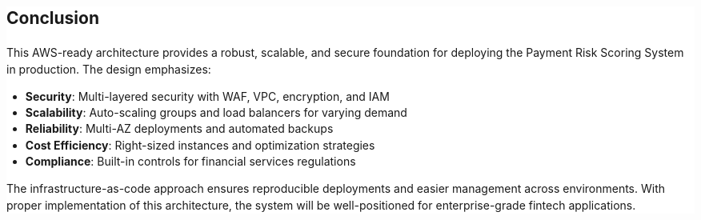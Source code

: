 ## Conclusion

This AWS-ready architecture provides a robust, scalable, and secure foundation for deploying the Payment Risk Scoring System in production. The design emphasizes:

- **Security**: Multi-layered security with WAF, VPC, encryption, and IAM
- **Scalability**: Auto-scaling groups and load balancers for varying demand
- **Reliability**: Multi-AZ deployments and automated backups
- **Cost Efficiency**: Right-sized instances and optimization strategies
- **Compliance**: Built-in controls for financial services regulations

The infrastructure-as-code approach ensures reproducible deployments and easier management across environments. With proper implementation of this architecture, the system will be well-positioned for enterprise-grade fintech applications.
